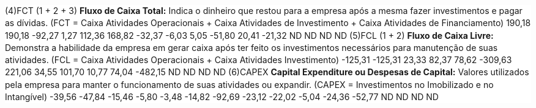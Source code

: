 <td class='leftAlignCell rowDescription fixedLeftColumn tooltip'>(4)FCT (1 + 2 + 3) <span class='tooltiptext'><b>Fluxo de Caixa Total:</b> Indica o dinheiro que restou para a empresa após a mesma fazer investimentos e pagar as dívidas. (FCT = Caixa Atividades Operacionais + Caixa Atividades de Investimento  + Caixa Atividades de Financiamento)</span></td>
<td class='positiveNumber'>190,18</td>
<td class='positiveNumber'>190,18</td>
<td class='trimData negativeNumber' data-col='trimDFC'>-92,27</td>
<td class='trimData positiveNumber' data-col='trimDFC'>1,27</td>
<td class='trimData positiveNumber' data-col='trimDFC'>112,36</td>
<td class='trimData positiveNumber' data-col='trimDFC'>168,82</td>
<td class='negativeNumber'>-32,37</td>
<td class='trimData negativeNumber' data-col='trimDFC'>-6,03</td>
<td class='trimData positiveNumber' data-col='trimDFC'>5,05</td>
<td class='trimData negativeNumber' data-col='trimDFC'>-51,80</td>
<td class='trimData positiveNumber' data-col='trimDFC'>20,41</td>
<td class='negativeNumber'>-21,32</td>
<td data-col='trimDFC' class='trimData'>ND</td>
<td data-col='trimDFC' class='trimData'>ND</td>
<td data-col='trimDFC' class='trimData'>ND</td>
<td data-col='trimDFC' class='trimData'>ND</td>
</tr>
<tr>
<td class='leftAlignCell rowDescription fixedLeftColumn tooltip'>(5)FCL (1 + 2) <span class='tooltiptext'><b>Fluxo de Caixa Livre:</b> Demonstra a habilidade da empresa em gerar caixa após ter feito os investimentos necessários para manutenção de suas atividades. (FCL = Caixa Atividades Operacionais + Caixa Atividades Investimento)</span></td>
<td class='negativeNumber'>-125,31</td>
<td class='negativeNumber'>-125,31</td>
<td class='trimData positiveNumber' data-col='trimDFC'>23,33</td>
<td class='trimData positiveNumber' data-col='trimDFC'>82,37</td>
<td class='trimData positiveNumber' data-col='trimDFC'>78,62</td>
<td class='trimData negativeNumber' data-col='trimDFC'>-309,63</td>
<td class='positiveNumber'>221,06</td>
<td class='trimData positiveNumber' data-col='trimDFC'>34,55</td>
<td class='trimData positiveNumber' data-col='trimDFC'>101,70</td>
<td class='trimData positiveNumber' data-col='trimDFC'>10,77</td>
<td class='trimData positiveNumber' data-col='trimDFC'>74,04</td>
<td class='negativeNumber'>-482,15</td>
<td data-col='trimDFC' class='trimData'>ND</td>
<td data-col='trimDFC' class='trimData'>ND</td>
<td data-col='trimDFC' class='trimData'>ND</td>
<td data-col='trimDFC' class='trimData'>ND</td>
</tr>
<tr>
<td class='leftAlignCell rowDescription fixedLeftColumn tooltip'>(6)CAPEX <span class='tooltiptext'><b>Capital Expenditure ou Despesas de Capital:</b> Valores utilizados pela empresa para manter o funcionamento de suas atividades  ou expandir. (CAPEX = Investimentos no Imobilizado e no Intangível)</span></td>
<td>-39,56</td>
<td>-47,84</td>
<td class='trimData' data-col='trimDFC'>-15,46</td>
<td class='trimData' data-col='trimDFC'>-5,80</td>
<td class='trimData' data-col='trimDFC'>-3,48</td>
<td class='trimData' data-col='trimDFC'>-14,82</td>
<td>-92,69</td>
<td class='trimData' data-col='trimDFC'>-23,12</td>
<td class='trimData' data-col='trimDFC'>-22,02</td>
<td class='trimData' data-col='trimDFC'>-5,04</td>
<td class='trimData' data-col='trimDFC'>-24,36</td>
<td>-52,77</td>
<td class='trimData' data-col='trimDFC'>ND</td>
<td class='trimData' data-col='trimDFC'>ND</td>
<td class='trimData' data-col='trimDFC'>ND</td>
<td class='trimData' data-col='trimDFC'>ND</td>